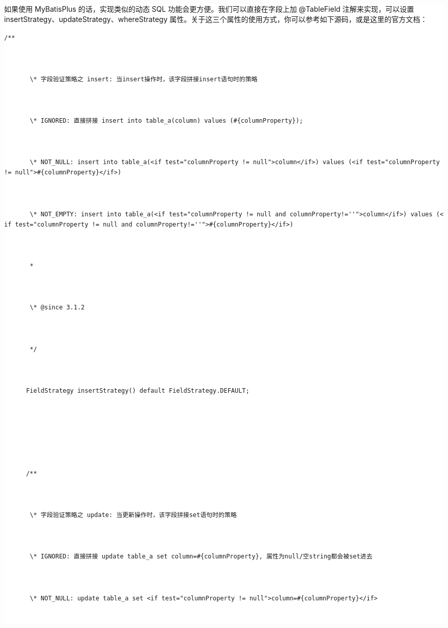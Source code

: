 如果使用 MyBatisPlus 的话，实现类似的动态 SQL 功能会更方便。我们可以直接在字段上加 @TableField 注解来实现，可以设置 insertStrategy、updateStrategy、whereStrategy 属性。关于这三个属性的使用方式，你可以参考如下源码，或是这里的官方文档：

```
/**



       \* 字段验证策略之 insert: 当insert操作时，该字段拼接insert语句时的策略



       \* IGNORED: 直接拼接 insert into table_a(column) values (#{columnProperty});



       \* NOT_NULL: insert into table_a(<if test="columnProperty != null">column</if>) values (<if test="columnProperty != null">#{columnProperty}</if>)



       \* NOT_EMPTY: insert into table_a(<if test="columnProperty != null and columnProperty!=''">column</if>) values (<if test="columnProperty != null and columnProperty!=''">#{columnProperty}</if>)



       *



       \* @since 3.1.2



       */



      FieldStrategy insertStrategy() default FieldStrategy.DEFAULT;



  



      /**



       \* 字段验证策略之 update: 当更新操作时，该字段拼接set语句时的策略



       \* IGNORED: 直接拼接 update table_a set column=#{columnProperty}, 属性为null/空string都会被set进去



       \* NOT_NULL: update table_a set <if test="columnProperty != null">column=#{columnProperty}</if>



```